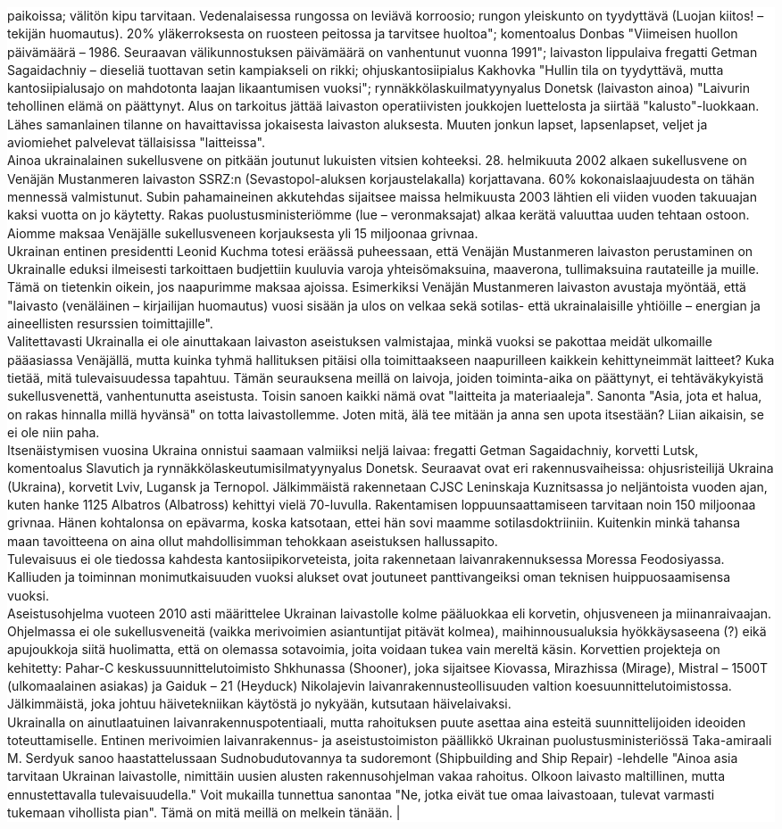 paikoissa; välitön kipu tarvitaan. Vedenalaisessa rungossa on leviävä korroosio; rungon yleiskunto on tyydyttävä (Luojan kiitos! – tekijän huomautus). 20% yläkerroksesta on ruosteen peitossa ja tarvitsee huoltoa"; komentoalus Donbas "Viimeisen huollon päivämäärä – 1986. Seuraavan välikunnostuksen päivämäärä on vanhentunut vuonna 1991"; laivaston lippulaiva fregatti Getman Sagaidachniy – dieseliä tuottavan setin kampiakseli on rikki; ohjuskantosiipialus Kakhovka "Hullin tila on tyydyttävä, mutta kantosiipialusajo on mahdotonta laajan likaantumisen vuoksi"; rynnäkkölaskuilmatyynyalus Donetsk (laivaston ainoa) "Laivurin tehollinen elämä on päättynyt. Alus on tarkoitus jättää laivaston operatiivisten joukkojen luettelosta ja siirtää "kalusto"-luokkaan. Lähes samanlainen tilanne on havaittavissa jokaisesta laivaston aluksesta. Muuten jonkun lapset, lapsenlapset, veljet ja aviomiehet palvelevat tällaisissa "laitteissa".<br/>Ainoa ukrainalainen sukellusvene on pitkään joutunut lukuisten vitsien kohteeksi. 28. helmikuuta 2002 alkaen sukellusvene on Venäjän Mustanmeren laivaston SSRZ:n (Sevastopol-aluksen korjaustelakalla) korjattavana. 60% kokonaislaajuudesta on tähän mennessä valmistunut. Subin pahamaineinen akkutehdas sijaitsee maissa helmikuusta 2003 lähtien eli viiden vuoden takuuajan kaksi vuotta on jo käytetty. Rakas puolustusministeriömme (lue – veronmaksajat) alkaa kerätä valuuttaa uuden tehtaan ostoon. Aiomme maksaa Venäjälle sukellusveneen korjauksesta yli 15 miljoonaa grivnaa.<br/>Ukrainan entinen presidentti Leonid Kuchma totesi eräässä puheessaan, että Venäjän Mustanmeren laivaston perustaminen on Ukrainalle eduksi ilmeisesti tarkoittaen budjettiin kuuluvia varoja yhteisömaksuina, maaverona, tullimaksuina rautateille ja muille. Tämä on tietenkin oikein, jos naapurimme maksaa ajoissa. Esimerkiksi Venäjän Mustanmeren laivaston avustaja myöntää, että "laivasto (venäläinen – kirjailijan huomautus) vuosi sisään ja ulos on velkaa sekä sotilas- että ukrainalaisille yhtiöille – energian ja aineellisten resurssien toimittajille".<br/>Valitettavasti Ukrainalla ei ole ainuttakaan laivaston aseistuksen valmistajaa, minkä vuoksi se pakottaa meidät ulkomaille pääasiassa Venäjällä, mutta kuinka tyhmä hallituksen pitäisi olla toimittaakseen naapurilleen kaikkein kehittyneimmät laitteet? Kuka tietää, mitä tulevaisuudessa tapahtuu. Tämän seurauksena meillä on laivoja, joiden toiminta-aika on päättynyt, ei tehtäväkykyistä sukellusvenettä, vanhentunutta aseistusta. Toisin sanoen kaikki nämä ovat "laitteita ja materiaaleja". Sanonta "Asia, jota et halua, on rakas hinnalla millä hyvänsä" on totta laivastollemme. Joten mitä, älä tee mitään ja anna sen upota itsestään? Liian aikaisin, se ei ole niin paha.<br/>Itsenäistymisen vuosina Ukraina onnistui saamaan valmiiksi neljä laivaa: fregatti Getman Sagaidachniy, korvetti Lutsk, komentoalus Slavutich ja rynnäkkölaskeutumisilmatyynyalus Donetsk. Seuraavat ovat eri rakennusvaiheissa: ohjusristeilijä Ukraina (Ukraina), korvetit Lviv, Lugansk ja Ternopol. Jälkimmäistä rakennetaan CJSC Leninskaja Kuznitsassa jo neljäntoista vuoden ajan, kuten hanke 1125 Albatros (Albatross) kehittyi vielä 70-luvulla. Rakentamisen loppuunsaattamiseen tarvitaan noin 150 miljoonaa grivnaa. Hänen kohtalonsa on epävarma, koska katsotaan, ettei hän sovi maamme sotilasdoktriiniin. Kuitenkin minkä tahansa maan tavoitteena on aina ollut mahdollisimman tehokkaan aseistuksen hallussapito.<br/>Tulevaisuus ei ole tiedossa kahdesta kantosiipikorveteista, joita rakennetaan laivanrakennuksessa Moressa Feodosiyassa. Kalliuden ja toiminnan monimutkaisuuden vuoksi alukset ovat joutuneet panttivangeiksi oman teknisen huippuosaamisensa vuoksi.<br/>Aseistusohjelma vuoteen 2010 asti määrittelee Ukrainan laivastolle kolme pääluokkaa eli korvetin, ohjusveneen ja miinanraivaajan. Ohjelmassa ei ole sukellusveneitä (vaikka merivoimien asiantuntijat pitävät kolmea), maihinnousualuksia hyökkäysaseena (?) eikä apujoukkoja siitä huolimatta, että on olemassa sotavoimia, joita voidaan tukea vain mereltä käsin. Korvettien projekteja on kehitetty: Pahar-C keskussuunnittelutoimisto Shkhunassa (Shooner), joka sijaitsee Kiovassa, Mirazhissa (Mirage), Mistral – 1500T (ulkomaalainen asiakas) ja Gaiduk – 21 (Heyduck) Nikolajevin laivanrakennusteollisuuden valtion koesuunnittelutoimistossa. Jälkimmäistä, joka johtuu häivetekniikan käytöstä jo nykyään, kutsutaan häivelaivaksi.<br/>Ukrainalla on ainutlaatuinen laivanrakennuspotentiaali, mutta rahoituksen puute asettaa aina esteitä suunnittelijoiden ideoiden toteuttamiselle. Entinen merivoimien laivanrakennus- ja aseistustoimiston päällikkö Ukrainan puolustusministeriössä Taka-amiraali M. Serdyuk sanoo haastattelussaan Sudnobudutovannya ta sudoremont (Shipbuilding and Ship Repair) -lehdelle "Ainoa asia tarvitaan Ukrainan laivastolle, nimittäin uusien alusten rakennusohjelman vakaa rahoitus. Olkoon laivasto maltillinen, mutta ennustettavalla tulevaisuudella." Voit mukailla tunnettua sanontaa "Ne, jotka eivät tue omaa laivastoaan, tulevat varmasti tukemaan vihollista pian". Tämä on mitä meillä on melkein tänään. |